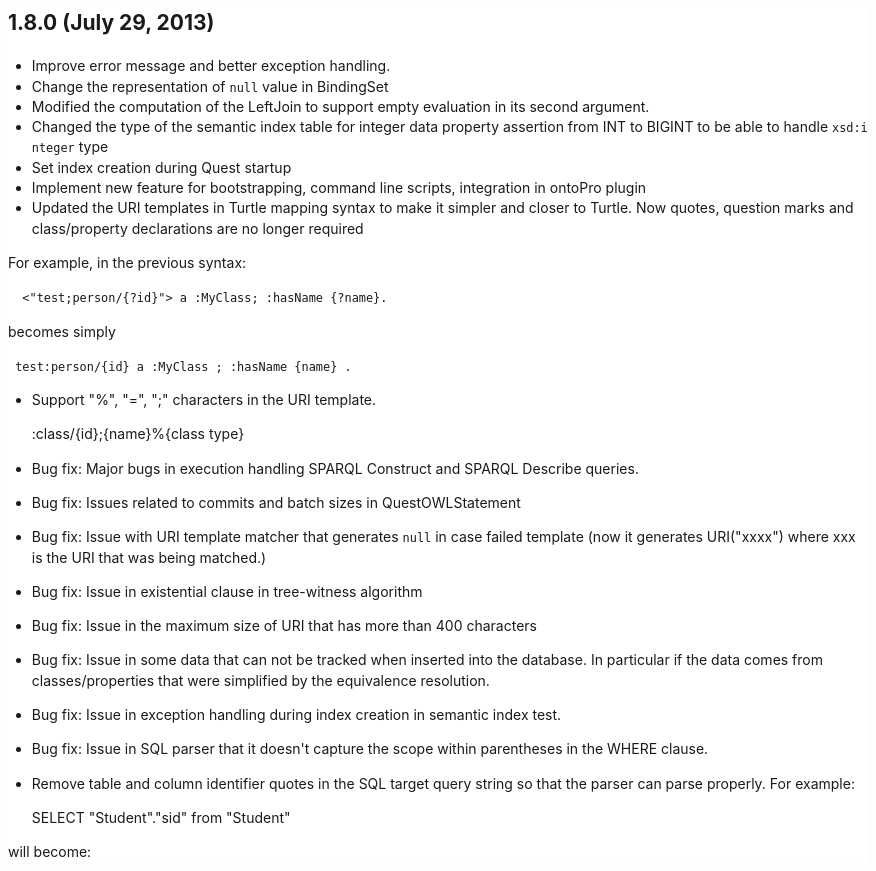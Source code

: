 ## 1.8.0 (July 29, 2013)

-   Improve error message and better exception handling.
-   Change the representation of `null` value in BindingSet
-   Modified the computation of the LeftJoin to support empty evaluation
    in its second argument.
-   Changed the type of the semantic index table for integer data
    property assertion from INT to BIGINT to be able to handle
    `xsd:integer` type
-   Set index creation during Quest startup
-   Implement new feature for bootstrapping, command line scripts,
    integration in ontoPro plugin
-   Updated the URI templates in Turtle mapping syntax to make it
    simpler and closer to Turtle. Now quotes, question marks and
    class/property declarations are no longer required

For example, in the previous syntax:

      <"test;person/{?id}"> a :MyClass; :hasName {?name}.

becomes simply

     test:person/{id} a :MyClass ; :hasName {name} .

-   Support \"%\", \"=\", \";\" characters in the URI template.



      :class/{id};{name}%{class type}

-   Bug fix: Major bugs in execution handling SPARQL Construct and
    SPARQL Describe queries.
-   Bug fix: Issues related to commits and batch sizes in
    QuestOWLStatement
-   Bug fix: Issue with URI template matcher that generates `null` in
    case failed template (now it generates URI(\"xxxx\") where xxx is
    the URI that was being matched.)
-   Bug fix: Issue in existential clause in tree-witness algorithm
-   Bug fix: Issue in the maximum size of URI that has more than 400
    characters
-   Bug fix: Issue in some data that can not be tracked when inserted
    into the database. In particular if the data comes from
    classes/properties that were simplified by the equivalence
    resolution.
-   Bug fix: Issue in exception handling during index creation in
    semantic index test.
-   Bug fix: Issue in SQL parser that it doesn\'t capture the scope
    within parentheses in the WHERE clause.
-   Remove table and column identifier quotes in the SQL target query
    string so that the parser can parse properly. For example:



      SELECT "Student"."sid" from "Student"

will become:
